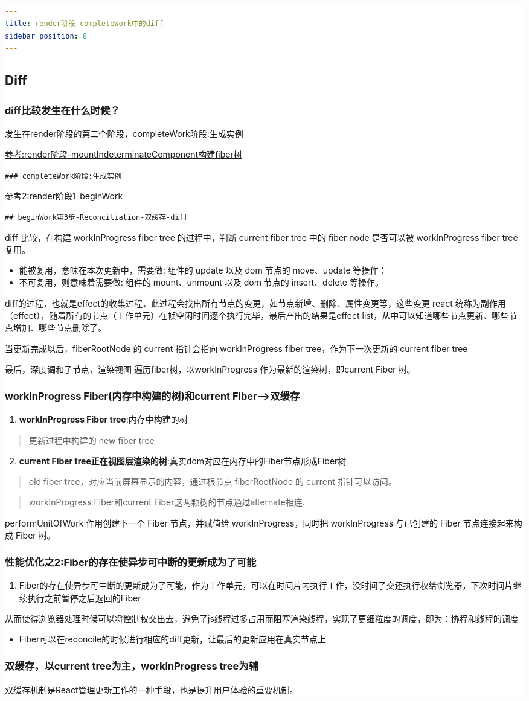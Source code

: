 ```yaml
---
title: render阶段-completeWork中的diff
sidebar_position: 8
---
```


## Diff

### diff比较发生在什么时候？
发生在render阶段的第二个阶段，completeWork阶段:生成实例

[参考:render阶段-mountIndeterminateComponent构建fiber树](./render阶段-mountIndeterminateComponent构建fiber树)
```
### completeWork阶段:生成实例
```

[参考2:render阶段1-beginWork](./render阶段1-beginWork)
```
## beginWork第3步-Reconciliation-双缓存-diff
```

diff 比较，在构建 workInProgress fiber tree 的过程中，判断 current fiber tree 中的 fiber node 是否可以被 workInProgress fiber tree 复用。

* 能被复用，意味在本次更新中，需要做: 组件的 update 以及 dom 节点的 move、update 等操作；
* 不可复用，则意味着需要做: 组件的 mount、unmount 以及 dom 节点的 insert、delete 等操作。

diff的过程，也就是effect的收集过程，此过程会找出所有节点的变更，如节点新增、删除、属性变更等，这些变更 react 统称为副作用（effect），随着所有的节点（工作单元）在帧空闲时间逐个执行完毕，最后产出的结果是effect list，从中可以知道哪些节点更新、哪些节点增加、哪些节点删除了。

当更新完成以后，fiberRootNode 的 current 指针会指向 workInProgress fiber tree，作为下一次更新的 current fiber tree

最后，深度调和子节点，渲染视图
遍历fiber树，以workInProgress 作为最新的渲染树，即current Fiber 树。

### workInProgress Fiber(内存中构建的树)和current Fiber-->双缓存
1. **workInProgress Fiber tree**:内存中构建的树
>更新过程中构建的 new fiber tree
2. **current Fiber tree正在视图层渲染的树**:真实dom对应在内存中的Fiber节点形成Fiber树
>old fiber tree，对应当前屏幕显示的内容，通过根节点 fiberRootNode 的 current 指针可以访问。

>workInProgress Fiber和current Fiber这两颗树的节点通过alternate相连.

performUnitOfWork 作用创建下一个 Fiber 节点，并赋值给 workInProgress，同时把 workInProgress 与已创建的 Fiber 节点连接起来构成 Fiber 树。


### 性能优化之2:Fiber的存在使异步可中断的更新成为了可能
1. Fiber的存在使异步可中断的更新成为了可能，作为工作单元，可以在时间片内执行工作，没时间了交还执行权给浏览器，下次时间片继续执行之前暂停之后返回的Fiber

从而使得浏览器处理时候可以将控制权交出去，避免了js线程过多占用而阻塞渲染线程，实现了更细粒度的调度，即为：协程和线程的调度

- Fiber可以在reconcile的时候进行相应的diff更新，让最后的更新应用在真实节点上

### 双缓存，以current tree为主，workInProgress tree为辅
双缓存机制是React管理更新工作的一种手段，也是提升用户体验的重要机制。
